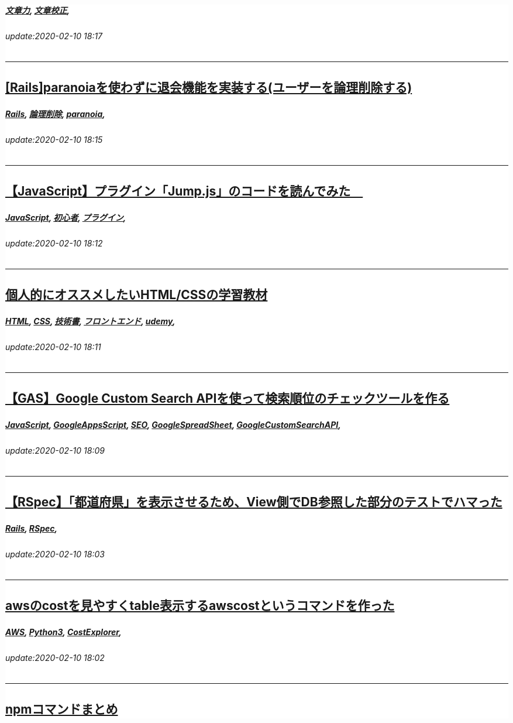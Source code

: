 ##### [文章力](https://qiita.com/tags/文章力), [文章校正](https://qiita.com/tags/文章校正), 
###### update:2020-02-10 18:17
---
## [[Rails]paranoiaを使わずに退会機能を実装する(ユーザーを論理削除する)](https://qiita.com/yuto_1014/items/358d0a425193b12c969a)
##### [Rails](https://qiita.com/tags/Rails), [論理削除](https://qiita.com/tags/論理削除), [paranoia](https://qiita.com/tags/paranoia), 
###### update:2020-02-10 18:15
---
## [【JavaScript】プラグイン「Jump.js」のコードを読んでみた　](https://qiita.com/t-hsmt/items/9326d7a4e2f41a1d26bb)
##### [JavaScript](https://qiita.com/tags/JavaScript), [初心者](https://qiita.com/tags/初心者), [プラグイン](https://qiita.com/tags/プラグイン), 
###### update:2020-02-10 18:12
---
## [個人的にオススメしたいHTML/CSSの学習教材](https://qiita.com/yuki-naka/items/62acc0b62b86d85d7504)
##### [HTML](https://qiita.com/tags/HTML), [CSS](https://qiita.com/tags/CSS), [技術書](https://qiita.com/tags/技術書), [フロントエンド](https://qiita.com/tags/フロントエンド), [udemy](https://qiita.com/tags/udemy), 
###### update:2020-02-10 18:11
---
## [【GAS】Google Custom Search APIを使って検索順位のチェックツールを作る](https://qiita.com/kingpanda/items/54043eddcf09699ceabc)
##### [JavaScript](https://qiita.com/tags/JavaScript), [GoogleAppsScript](https://qiita.com/tags/GoogleAppsScript), [SEO](https://qiita.com/tags/SEO), [GoogleSpreadSheet](https://qiita.com/tags/GoogleSpreadSheet), [GoogleCustomSearchAPI](https://qiita.com/tags/GoogleCustomSearchAPI), 
###### update:2020-02-10 18:09
---
## [【RSpec】「都道府県」を表示させるため、View側でDB参照した部分のテストでハマった](https://qiita.com/hirocueki2/items/53eb5b9572fca86bc5b3)
##### [Rails](https://qiita.com/tags/Rails), [RSpec](https://qiita.com/tags/RSpec), 
###### update:2020-02-10 18:03
---
## [awsのcostを見やすくtable表示するawscostというコマンドを作った](https://qiita.com/toyama0919/items/4aa22be773fe4a6d483a)
##### [AWS](https://qiita.com/tags/AWS), [Python3](https://qiita.com/tags/Python3), [CostExplorer](https://qiita.com/tags/CostExplorer), 
###### update:2020-02-10 18:02
---
## [npmコマンドまとめ](https://qiita.com/gabochi/items/f1767bc50e8b9eb32d81)